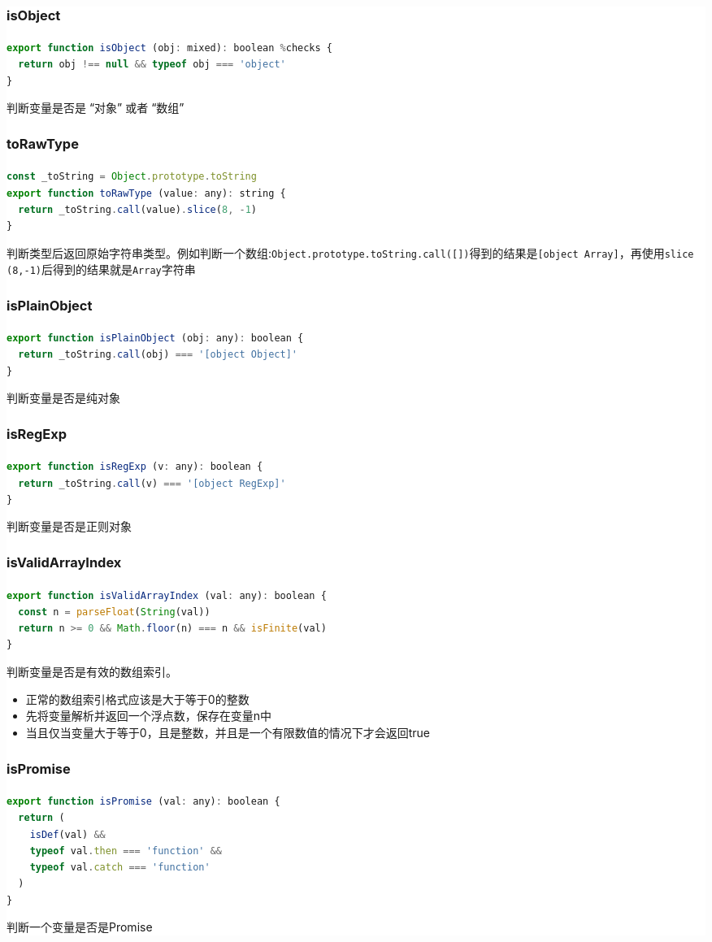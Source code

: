 ### isObject
```js
export function isObject (obj: mixed): boolean %checks {
  return obj !== null && typeof obj === 'object'
}
```
判断变量是否是 “对象” 或者 “数组”

### toRawType
```js
const _toString = Object.prototype.toString
export function toRawType (value: any): string {
  return _toString.call(value).slice(8, -1)
}
```
判断类型后返回原始字符串类型。例如判断一个数组:`Object.prototype.toString.call([])`得到的结果是`[object Array]`，再使用`slice(8,-1)`后得到的结果就是`Array`字符串

### isPlainObject
```js
export function isPlainObject (obj: any): boolean {
  return _toString.call(obj) === '[object Object]'
}
```
判断变量是否是纯对象

### isRegExp
```js
export function isRegExp (v: any): boolean {
  return _toString.call(v) === '[object RegExp]'
}
```
判断变量是否是正则对象

### isValidArrayIndex
```js
export function isValidArrayIndex (val: any): boolean {
  const n = parseFloat(String(val))
  return n >= 0 && Math.floor(n) === n && isFinite(val)
}
```
判断变量是否是有效的数组索引。
+ 正常的数组索引格式应该是大于等于0的整数
+ 先将变量解析并返回一个浮点数，保存在变量n中
+ 当且仅当变量大于等于0，且是整数，并且是一个有限数值的情况下才会返回true
### isPromise
```js
export function isPromise (val: any): boolean {
  return (
    isDef(val) &&
    typeof val.then === 'function' &&
    typeof val.catch === 'function'
  )
}
```
判断一个变量是否是Promise
